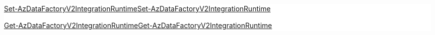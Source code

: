 [<span data-ttu-id="98d6b-146">Set-AzDataFactoryV2IntegrationRuntime</span><span class="sxs-lookup"><span data-stu-id="98d6b-146">Set-AzDataFactoryV2IntegrationRuntime</span></span>]()

[<span data-ttu-id="98d6b-147">Get-AzDataFactoryV2IntegrationRuntime</span><span class="sxs-lookup"><span data-stu-id="98d6b-147">Get-AzDataFactoryV2IntegrationRuntime</span></span>]()


